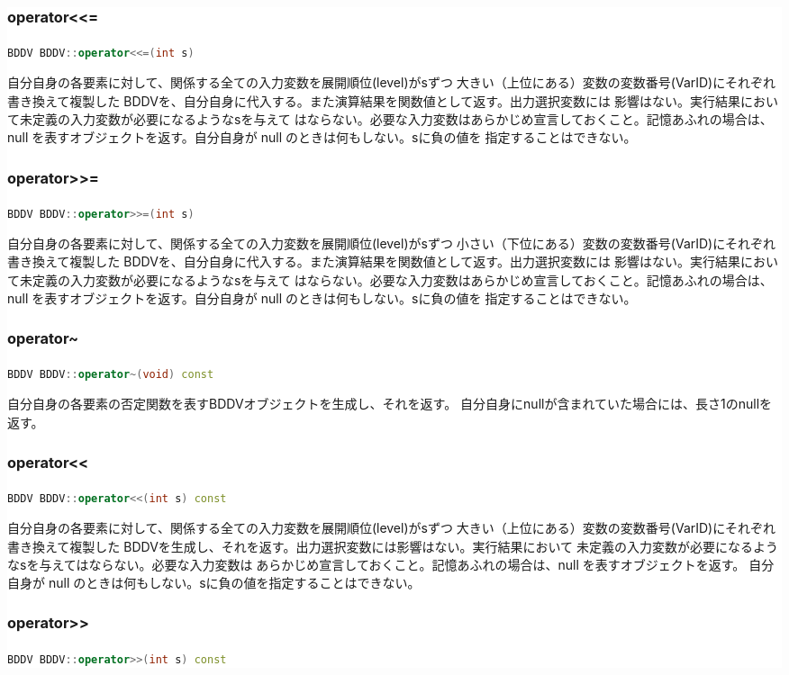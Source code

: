 ### operator<<=

```cpp
BDDV BDDV::operator<<=(int s)
```

自分自身の各要素に対して、関係する全ての入力変数を展開順位(level)がsずつ
大きい（上位にある）変数の変数番号(VarID)にそれぞれ書き換えて複製した
BDDVを、自分自身に代入する。また演算結果を関数値として返す。出力選択変数には
影響はない。実行結果において未定義の入力変数が必要になるようなsを与えて
はならない。必要な入力変数はあらかじめ宣言しておくこと。記憶あふれの場合は、
null を表すオブジェクトを返す。自分自身が null のときは何もしない。sに負の値を
指定することはできない。

### operator>>=

```cpp
BDDV BDDV::operator>>=(int s)
```

自分自身の各要素に対して、関係する全ての入力変数を展開順位(level)がsずつ
小さい（下位にある）変数の変数番号(VarID)にそれぞれ書き換えて複製した
BDDVを、自分自身に代入する。また演算結果を関数値として返す。出力選択変数には
影響はない。実行結果において未定義の入力変数が必要になるようなsを与えて
はならない。必要な入力変数はあらかじめ宣言しておくこと。記憶あふれの場合は、
null を表すオブジェクトを返す。自分自身が null のときは何もしない。sに負の値を
指定することはできない。

### operator~

```cpp
BDDV BDDV::operator~(void) const 
```

自分自身の各要素の否定関数を表すBDDVオブジェクトを生成し、それを返す。
自分自身にnullが含まれていた場合には、長さ1のnullを返す。

### operator<<

```cpp
BDDV BDDV::operator<<(int s) const 
```

自分自身の各要素に対して、関係する全ての入力変数を展開順位(level)がsずつ
大きい（上位にある）変数の変数番号(VarID)にそれぞれ書き換えて複製した
BDDVを生成し、それを返す。出力選択変数には影響はない。実行結果において
未定義の入力変数が必要になるようなsを与えてはならない。必要な入力変数は
あらかじめ宣言しておくこと。記憶あふれの場合は、null を表すオブジェクトを返す。
自分自身が null のときは何もしない。sに負の値を指定することはできない。

### operator>>

```cpp
BDDV BDDV::operator>>(int s) const 
```
